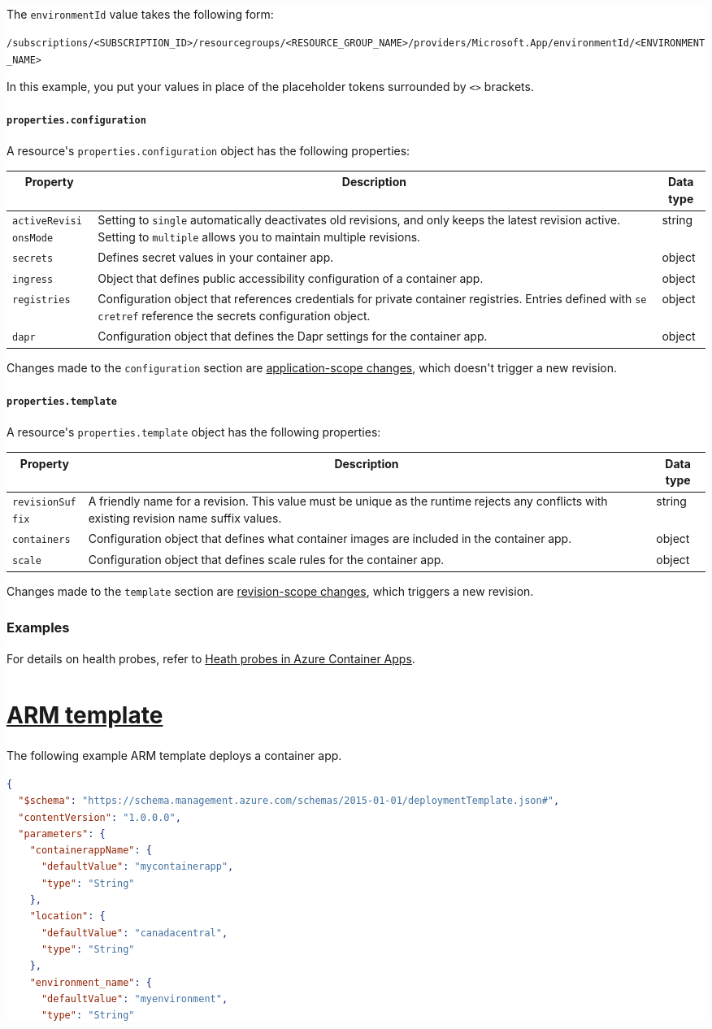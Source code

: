 The `environmentId` value takes the following form:

```console
/subscriptions/<SUBSCRIPTION_ID>/resourcegroups/<RESOURCE_GROUP_NAME>/providers/Microsoft.App/environmentId/<ENVIRONMENT_NAME>
```

In this example, you put your values in place of the placeholder tokens surrounded by `<>` brackets.

#### `properties.configuration`

A resource's `properties.configuration` object has the following properties:

| Property | Description | Data type |
|---|---|---|
| `activeRevisionsMode` | Setting to `single` automatically deactivates old revisions, and only keeps the latest revision active. Setting to `multiple` allows you to maintain multiple revisions. | string |
| `secrets` | Defines secret values in your container app. | object |
| `ingress` | Object that defines public accessibility configuration of a container app. | object |
| `registries` | Configuration object that references credentials for private container registries. Entries defined with `secretref` reference the secrets configuration object. | object |
| `dapr` | Configuration object that defines the Dapr settings for the container app. | object  |

Changes made to the `configuration` section are [application-scope changes](revisions.md#application-scope-changes), which doesn't trigger a new revision.

#### `properties.template`

A resource's `properties.template` object has the following properties:

| Property | Description | Data type |
|---|---|---|
| `revisionSuffix` | A friendly name for a revision. This value must be unique as the runtime rejects any conflicts with existing revision name suffix values. | string |
| `containers` | Configuration object that defines what container images are included in the container app. | object |
| `scale` | Configuration object that defines scale rules for the container app. | object |

Changes made to the `template` section are [revision-scope changes](revisions.md#revision-scope-changes), which triggers a new revision.

### <a name="container-app-examples"></a>Examples

For details on health probes, refer to [Heath probes in Azure Container Apps](./health-probes.md).

# [ARM template](#tab/arm-template)

The following example ARM template deploys a container app.

```json
{
  "$schema": "https://schema.management.azure.com/schemas/2015-01-01/deploymentTemplate.json#",
  "contentVersion": "1.0.0.0",
  "parameters": {
    "containerappName": {
      "defaultValue": "mycontainerapp",
      "type": "String"
    },
    "location": {
      "defaultValue": "canadacentral",
      "type": "String"
    },
    "environment_name": {
      "defaultValue": "myenvironment",
      "type": "String"
```